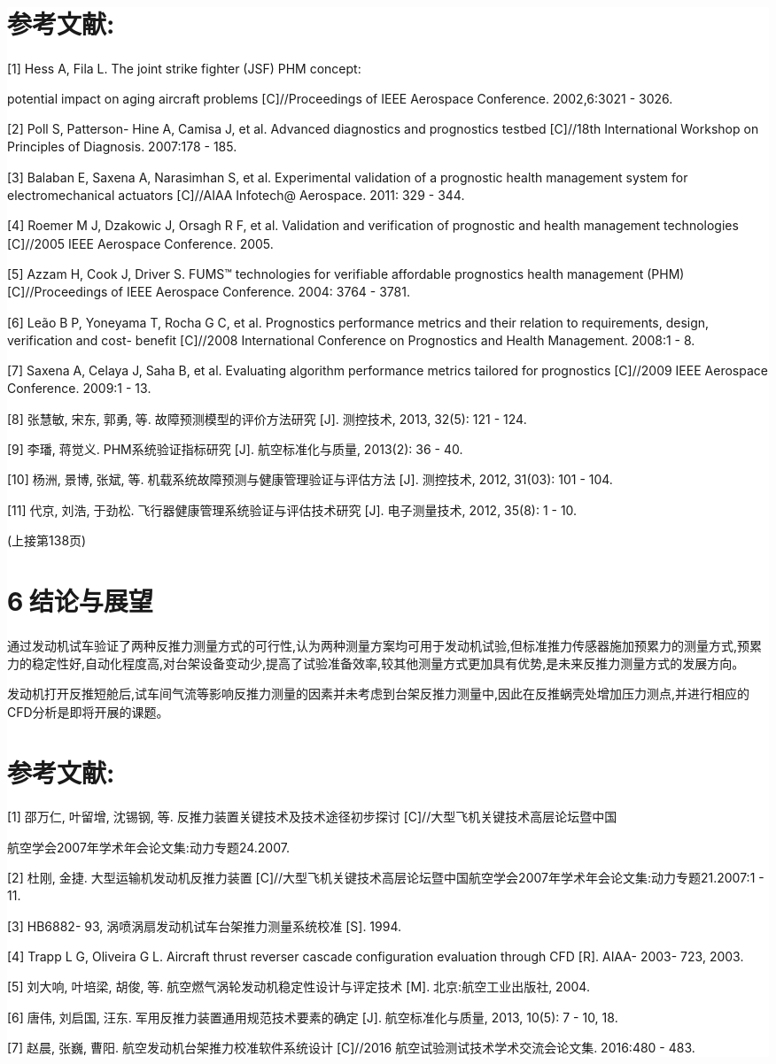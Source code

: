 # 参考文献:

[1] Hess A, Fila L. The joint strike fighter (JSF) PHM concept:

potential impact on aging aircraft problems [C]//Proceedings of IEEE Aerospace Conference. 2002,6:3021 - 3026.

[2] Poll S, Patterson- Hine A, Camisa J, et al. Advanced diagnostics and prognostics testbed [C]//18th International Workshop on Principles of Diagnosis. 2007:178 - 185.

[3] Balaban E, Saxena A, Narasimhan S, et al. Experimental validation of a prognostic health management system for electromechanical actuators [C]//AIAA Infotech@ Aerospace. 2011: 329 - 344.

[4] Roemer M J, Dzakowic J, Orsagh R F, et al. Validation and verification of prognostic and health management technologies [C]//2005 IEEE Aerospace Conference. 2005.

[5] Azzam H, Cook J, Driver S. FUMS™ technologies for verifiable affordable prognostics health management (PHM) [C]//Proceedings of IEEE Aerospace Conference. 2004: 3764 - 3781.

[6] Leão B P, Yoneyama T, Rocha G C, et al. Prognostics performance metrics and their relation to requirements, design, verification and cost- benefit [C]//2008 International Conference on Prognostics and Health Management. 2008:1 - 8.

[7] Saxena A, Celaya J, Saha B, et al. Evaluating algorithm performance metrics tailored for prognostics [C]//2009 IEEE Aerospace Conference. 2009:1 - 13.

[8] 张慧敏, 宋东, 郭勇, 等. 故障预测模型的评价方法研究 [J]. 测控技术, 2013, 32(5): 121 - 124.

[9] 李璠, 蒋觉义. PHM系统验证指标研究 [J]. 航空标准化与质量, 2013(2): 36 - 40.

[10] 杨洲, 景博, 张斌, 等. 机载系统故障预测与健康管理验证与评估方法 [J]. 测控技术, 2012, 31(03): 101 - 104.

[11] 代京, 刘浩, 于劲松. 飞行器健康管理系统验证与评估技术研究 [J]. 电子测量技术, 2012, 35(8): 1 - 10.

(上接第138页)

# 6 结论与展望

通过发动机试车验证了两种反推力测量方式的可行性,认为两种测量方案均可用于发动机试验,但标准推力传感器施加预累力的测量方式,预累力的稳定性好,自动化程度高,对台架设备变动少,提高了试验准备效率,较其他测量方式更加具有优势,是未来反推力测量方式的发展方向。

发动机打开反推短舱后,试车间气流等影响反推力测量的因素并未考虑到台架反推力测量中,因此在反推蜗壳处增加压力测点,并进行相应的CFD分析是即将开展的课题。

# 参考文献:

[1] 邵万仁, 叶留增, 沈锡钢, 等. 反推力装置关键技术及技术途径初步探讨 [C]//大型飞机关键技术高层论坛暨中国

航空学会2007年学术年会论文集:动力专题24.2007.

[2] 杜刚, 金捷. 大型运输机发动机反推力装置 [C]//大型飞机关键技术高层论坛暨中国航空学会2007年学术年会论文集:动力专题21.2007:1 - 11.

[3] HB6882- 93, 涡喷涡扇发动机试车台架推力测量系统校准 [S]. 1994.

[4] Trapp L G, Oliveira G L. Aircraft thrust reverser cascade configuration evaluation through CFD [R]. AIAA- 2003- 723, 2003.

[5] 刘大响, 叶培梁, 胡俊, 等. 航空燃气涡轮发动机稳定性设计与评定技术 [M]. 北京:航空工业出版社, 2004.

[6] 唐伟, 刘启国, 汪东. 军用反推力装置通用规范技术要素的确定 [J]. 航空标准化与质量, 2013, 10(5): 7 - 10, 18.

[7] 赵晨, 张巍, 曹阳. 航空发动机台架推力校准软件系统设计 [C]//2016 航空试验测试技术学术交流会论文集. 2016:480 - 483.